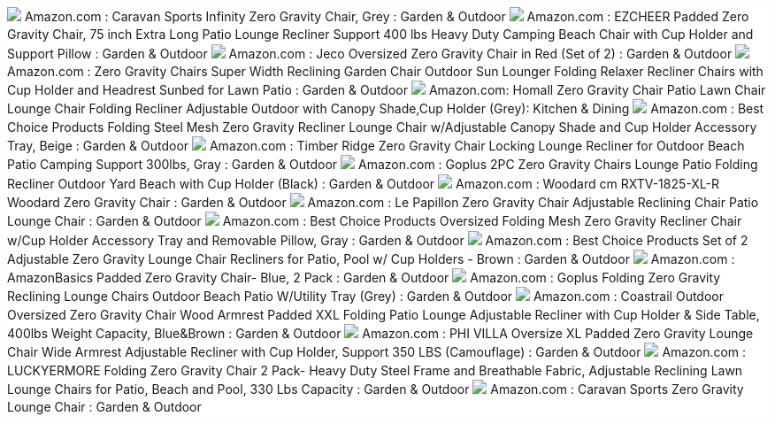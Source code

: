 [ ![](https://images-na.ssl-images-amazon.com/images/I/81U-SKzOt0L._AC_SY450_.jpg)](https://images-na.ssl-images-amazon.com/images/I/81U-SKzOt0L._AC_SY450_.jpg) Amazon.com : Caravan Sports Infinity Zero Gravity Chair, Grey : Garden &  Outdoor
[ ![](https://images-na.ssl-images-amazon.com/images/I/61bDh8FiKZL._AC_SY450_.jpg)](https://images-na.ssl-images-amazon.com/images/I/61bDh8FiKZL._AC_SY450_.jpg) Amazon.com : EZCHEER Padded Zero Gravity Chair, 75 inch Extra Long Patio  Lounge Recliner Support 400 lbs Heavy Duty Camping Beach Chair with Cup  Holder and Support Pillow : Garden & Outdoor
[ ![](https://images-na.ssl-images-amazon.com/images/I/61fsJ%2B0vf4L._AC_SY450_.jpg)](https://images-na.ssl-images-amazon.com/images/I/61fsJ%2B0vf4L._AC_SY450_.jpg) Amazon.com : Jeco Oversized Zero Gravity Chair in Red (Set of 2) : Garden &  Outdoor
[ ![](https://images-na.ssl-images-amazon.com/images/I/61J0MDgcHhL._AC_SY450_.jpg)](https://images-na.ssl-images-amazon.com/images/I/61J0MDgcHhL._AC_SY450_.jpg) Amazon.com : Zero Gravity Chairs Super Width Reclining Garden Chair Outdoor  Sun Lounger Folding Relaxer Recliner Chairs with Cup Holder and Headrest  Sunbed for Lawn Patio : Garden & Outdoor
[ ![](https://images-na.ssl-images-amazon.com/images/I/71KNn9DRRIL._AC_SY450_.jpg)](https://images-na.ssl-images-amazon.com/images/I/71KNn9DRRIL._AC_SY450_.jpg) Amazon.com: Homall Zero Gravity Chair Patio Lawn Chair Lounge Chair Folding  Recliner Adjustable Outdoor with Canopy Shade,Cup Holder (Grey): Kitchen &  Dining
[ ![](https://images-na.ssl-images-amazon.com/images/I/91oMXTSt9fL._AC_SY450_.jpg)](https://images-na.ssl-images-amazon.com/images/I/91oMXTSt9fL._AC_SY450_.jpg) Amazon.com : Best Choice Products Folding Steel Mesh Zero Gravity Recliner  Lounge Chair w/Adjustable Canopy Shade and Cup Holder Accessory Tray, Beige  : Garden & Outdoor
[ ![](https://images-na.ssl-images-amazon.com/images/I/61HbRYEOZaL._AC_SL1200_.jpg)](https://images-na.ssl-images-amazon.com/images/I/61HbRYEOZaL._AC_SL1200_.jpg) Amazon.com : Timber Ridge Zero Gravity Chair Locking Lounge Recliner for  Outdoor Beach Patio Camping Support 300lbs, Gray : Garden & Outdoor
[ ![](https://images-na.ssl-images-amazon.com/images/I/61AHqmQfqQL._AC_SY450_.jpg)](https://images-na.ssl-images-amazon.com/images/I/61AHqmQfqQL._AC_SY450_.jpg) Amazon.com : Goplus 2PC Zero Gravity Chairs Lounge Patio Folding Recliner  Outdoor Yard Beach with Cup Holder (Black) : Garden & Outdoor
[ ![](https://images-na.ssl-images-amazon.com/images/I/419f9cOfO7L._AC_.jpg)](https://images-na.ssl-images-amazon.com/images/I/419f9cOfO7L._AC_.jpg) Amazon.com : Woodard cm RXTV-1825-XL-R Woodard Zero Gravity Chair : Garden  & Outdoor
[ ![](https://images-na.ssl-images-amazon.com/images/I/61Fx-c9qKPL._AC_SY450_.jpg)](https://images-na.ssl-images-amazon.com/images/I/61Fx-c9qKPL._AC_SY450_.jpg) Amazon.com : Le Papillon Zero Gravity Chair Adjustable Reclining Chair  Patio Lounge Chair : Garden & Outdoor
[ ![](https://images-na.ssl-images-amazon.com/images/I/91p6afVrhHL._AC_SY450_.jpg)](https://images-na.ssl-images-amazon.com/images/I/91p6afVrhHL._AC_SY450_.jpg) Amazon.com : Best Choice Products Oversized Folding Mesh Zero Gravity  Recliner Chair w/Cup Holder Accessory Tray and Removable Pillow, Gray :  Garden & Outdoor
[ ![](https://images-na.ssl-images-amazon.com/images/I/81PlRRzZz3L._AC_SY450_.jpg)](https://images-na.ssl-images-amazon.com/images/I/81PlRRzZz3L._AC_SY450_.jpg) Amazon.com : Best Choice Products Set of 2 Adjustable Zero Gravity Lounge  Chair Recliners for Patio, Pool w/ Cup Holders - Brown : Garden & Outdoor
[ ![](https://images-na.ssl-images-amazon.com/images/I/819ehxMF0GL._AC_SL1500_.jpg)](https://images-na.ssl-images-amazon.com/images/I/819ehxMF0GL._AC_SL1500_.jpg) Amazon.com : AmazonBasics Padded Zero Gravity Chair- Blue, 2 Pack : Garden  & Outdoor
[ ![](https://images-na.ssl-images-amazon.com/images/I/71xBTxc5eQL._AC_SX522_.jpg)](https://images-na.ssl-images-amazon.com/images/I/71xBTxc5eQL._AC_SX522_.jpg) Amazon.com : Goplus Folding Zero Gravity Reclining Lounge Chairs Outdoor  Beach Patio W/Utility Tray (Grey) : Garden & Outdoor
[ ![](https://images-na.ssl-images-amazon.com/images/I/71f8xPwr%2BCL._AC_SY450_.jpg)](https://images-na.ssl-images-amazon.com/images/I/71f8xPwr%2BCL._AC_SY450_.jpg) Amazon.com : Coastrail Outdoor Oversized Zero Gravity Chair Wood Armrest  Padded XXL Folding Patio Lounge Adjustable Recliner with Cup Holder & Side  Table, 400lbs Weight Capacity, Blue&Brown : Garden & Outdoor
[ ![](https://images-na.ssl-images-amazon.com/images/I/91hWFsK3CzL._AC_SY450_.jpg)](https://images-na.ssl-images-amazon.com/images/I/91hWFsK3CzL._AC_SY450_.jpg) Amazon.com : PHI VILLA Oversize XL Padded Zero Gravity Lounge Chair Wide  Armrest Adjustable Recliner with Cup Holder, Support 350 LBS (Camouflage) :  Garden & Outdoor
[ ![](https://images-na.ssl-images-amazon.com/images/I/81ACCSutnLL._AC_SY450_.jpg)](https://images-na.ssl-images-amazon.com/images/I/81ACCSutnLL._AC_SY450_.jpg) Amazon.com : LUCKYERMORE Folding Zero Gravity Chair 2 Pack- Heavy Duty  Steel Frame and Breathable Fabric, Adjustable Reclining Lawn Lounge Chairs  for Patio, Beach and Pool, 330 Lbs Capacity : Garden & Outdoor
[ ![](https://images-na.ssl-images-amazon.com/images/I/61XtrIlJtQL._AC_SY450_.jpg)](https://images-na.ssl-images-amazon.com/images/I/61XtrIlJtQL._AC_SY450_.jpg) Amazon.com : Caravan Sports Zero Gravity Lounge Chair : Garden & Outdoor
